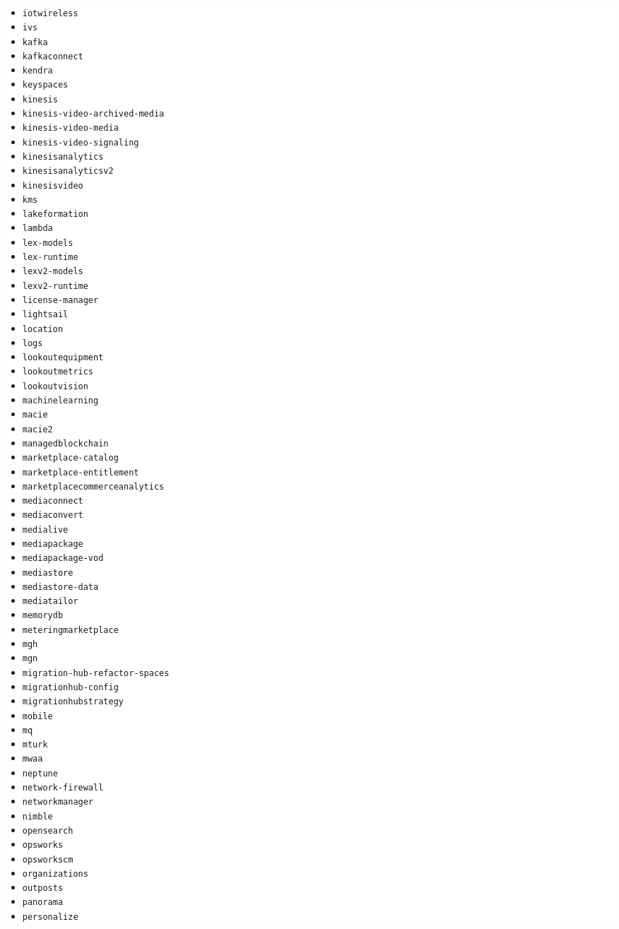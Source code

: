 - `iotwireless`
- `ivs`
- `kafka`
- `kafkaconnect`
- `kendra`
- `keyspaces`
- `kinesis`
- `kinesis-video-archived-media`
- `kinesis-video-media`
- `kinesis-video-signaling`
- `kinesisanalytics`
- `kinesisanalyticsv2`
- `kinesisvideo`
- `kms`
- `lakeformation`
- `lambda`
- `lex-models`
- `lex-runtime`
- `lexv2-models`
- `lexv2-runtime`
- `license-manager`
- `lightsail`
- `location`
- `logs`
- `lookoutequipment`
- `lookoutmetrics`
- `lookoutvision`
- `machinelearning`
- `macie`
- `macie2`
- `managedblockchain`
- `marketplace-catalog`
- `marketplace-entitlement`
- `marketplacecommerceanalytics`
- `mediaconnect`
- `mediaconvert`
- `medialive`
- `mediapackage`
- `mediapackage-vod`
- `mediastore`
- `mediastore-data`
- `mediatailor`
- `memorydb`
- `meteringmarketplace`
- `mgh`
- `mgn`
- `migration-hub-refactor-spaces`
- `migrationhub-config`
- `migrationhubstrategy`
- `mobile`
- `mq`
- `mturk`
- `mwaa`
- `neptune`
- `network-firewall`
- `networkmanager`
- `nimble`
- `opensearch`
- `opsworks`
- `opsworkscm`
- `organizations`
- `outposts`
- `panorama`
- `personalize`